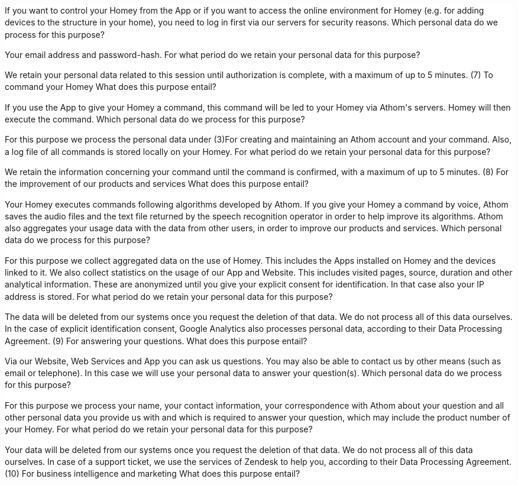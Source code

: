If you want to control your Homey from the App or if you want to access the online environment for Homey (e.g. for adding devices to the structure in your home), you need to log in first via our servers for security reasons.
Which personal data do we process for this purpose?

Your email address and password-hash.
For what period do we retain your personal data for this purpose?

We retain your personal data related to this session until authorization is complete, with a maximum of up to 5 minutes.
(7) To command your Homey
What does this purpose entail?

If you use the App to give your Homey a command, this command will be led to your Homey via Athom's servers. Homey will then execute the command.
Which personal data do we process for this purpose?

For this purpose we process the personal data under (3)For creating and maintaining an Athom account and your command. Also, a log file of all commands is stored locally on your Homey.
For what period do we retain your personal data for this purpose?

We retain the information concerning your command until the command is confirmed, with a maximum of up to 5 minutes.
(8) For the improvement of our products and services
What does this purpose entail?

Your Homey executes commands following algorithms developed by Athom. If you give your Homey a command by voice, Athom saves the audio files and the text file returned by the speech recognition operator in order to help improve its algorithms. Athom also aggregates your usage data with the data from other users, in order to improve our products and services.
Which personal data do we process for this purpose?

For this purpose we collect aggregated data on the use of Homey. This includes the Apps installed on Homey and the devices linked to it.
We also collect statistics on the usage of our App and Website. This includes visited pages, source, duration and other analytical information. These are anonymized until you give your explicit consent for identification. In that case also your IP address is stored.
For what period do we retain your personal data for this purpose?

The data will be deleted from our systems once you request the deletion of that data. We do not process all of this data ourselves. In the case of explicit identification consent, Google Analytics also processes personal data, according to their Data Processing Agreement.
(9) For answering your questions.
What does this purpose entail?

Via our Website, Web Services and App you can ask us questions. You may also be able to contact us by other means (such as email or telephone). In this case we will use your personal data to answer your question(s).
Which personal data do we process for this purpose?

For this purpose we process your name, your contact information, your correspondence with Athom about your question and all other personal data you provide us with and which is required to answer your question, which may include the product number of your Homey.
For what period do we retain your personal data for this purpose?

Your data will be deleted from our systems once you request the deletion of that data. We do not process all of this data ourselves. In case of a support ticket, we use the services of Zendesk to help you, according to their Data Processing Agreement.
(10) For business intelligence and marketing
What does this purpose entail?
